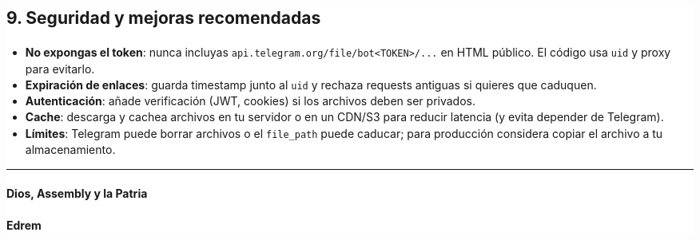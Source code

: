 
## 9. Seguridad y mejoras recomendadas
- **No expongas el token**: nunca incluyas `api.telegram.org/file/bot<TOKEN>/...` en HTML público. El código usa `uid` y proxy para evitarlo.
- **Expiración de enlaces**: guarda timestamp junto al `uid` y rechaza requests antiguas si quieres que caduquen.
- **Autenticación**: añade verificación (JWT, cookies) si los archivos deben ser privados.
- **Cache**: descarga y cachea archivos en tu servidor o en un CDN/S3 para reducir latencia (y evita depender de Telegram).  
- **Límites**: Telegram puede borrar archivos o el `file_path` puede caducar; para producción considera copiar el archivo a tu almacenamiento.

---

#### Dios, Assembly y la Patria
#### Edrem